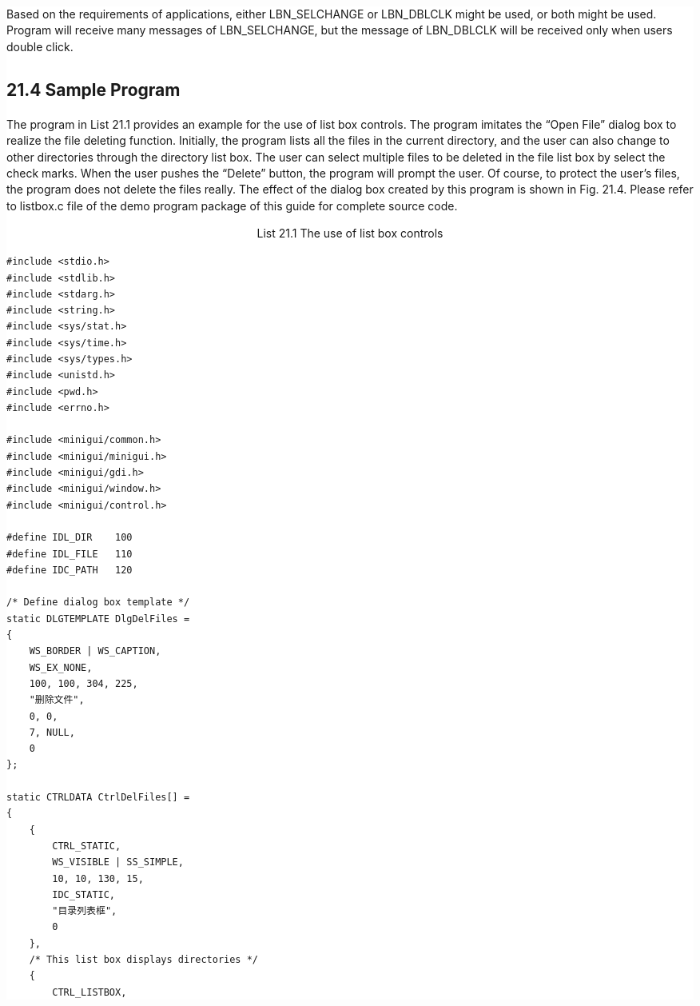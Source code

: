 Based on the requirements of applications, either LBN_SELCHANGE or LBN_DBLCLK might be used, or both might be used. Program will receive many messages of LBN_SELCHANGE, but the message of LBN_DBLCLK will be received only when users double click.

## 21.4 Sample Program

The program in List 21.1 provides an example for the use of list box controls. The program imitates the “Open File” dialog box to realize the file deleting function. Initially, the program lists all the files in the current directory, and the user can also change to other directories through the directory list box. The user can select multiple files to be deleted in the file list box by select the check marks. When the user pushes the “Delete” button, the program will prompt the user. Of course, to protect the user’s files, the program does not delete the files really. The effect of the dialog box created by this program is shown in Fig. 21.4. Please refer to listbox.c file of the demo program package of this guide for complete source code.

<center>List 21.1 The use of list box controls</center>

```cplusplus
#include <stdio.h>
#include <stdlib.h>
#include <stdarg.h>
#include <string.h>
#include <sys/stat.h>
#include <sys/time.h>
#include <sys/types.h>
#include <unistd.h>
#include <pwd.h>
#include <errno.h>

#include <minigui/common.h>
#include <minigui/minigui.h>
#include <minigui/gdi.h>
#include <minigui/window.h>
#include <minigui/control.h>

#define IDL_DIR    100
#define IDL_FILE   110
#define IDC_PATH   120

/* Define dialog box template */
static DLGTEMPLATE DlgDelFiles =
{
    WS_BORDER | WS_CAPTION,
    WS_EX_NONE,
    100, 100, 304, 225,
    "删除文件",
    0, 0,
    7, NULL,
    0
};

static CTRLDATA CtrlDelFiles[] =
{ 
    {
        CTRL_STATIC,
        WS_VISIBLE | SS_SIMPLE, 
        10, 10, 130, 15,
        IDC_STATIC,
        "目录列表框",
        0
    },
    /* This list box displays directories */
    {
        CTRL_LISTBOX,
```